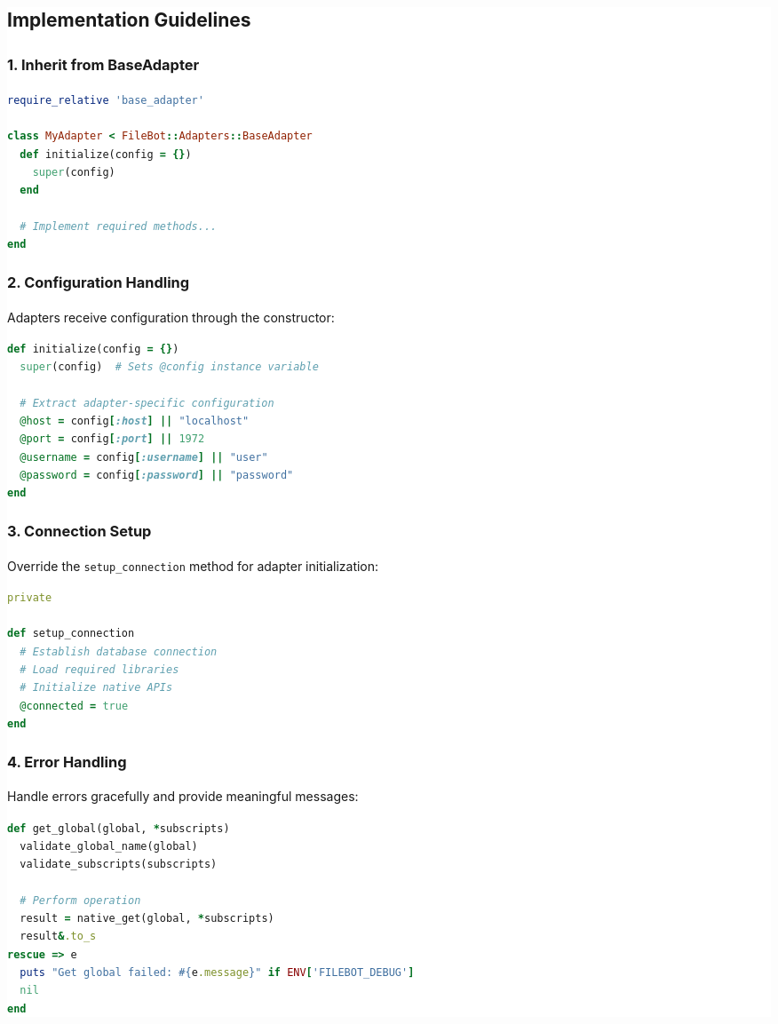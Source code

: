 ## Implementation Guidelines

### 1. Inherit from BaseAdapter

```ruby
require_relative 'base_adapter'

class MyAdapter < FileBot::Adapters::BaseAdapter
  def initialize(config = {})
    super(config)
  end
  
  # Implement required methods...
end
```

### 2. Configuration Handling

Adapters receive configuration through the constructor:

```ruby
def initialize(config = {})
  super(config)  # Sets @config instance variable
  
  # Extract adapter-specific configuration
  @host = config[:host] || "localhost"
  @port = config[:port] || 1972
  @username = config[:username] || "user"
  @password = config[:password] || "password"
end
```

### 3. Connection Setup

Override the `setup_connection` method for adapter initialization:

```ruby
private

def setup_connection
  # Establish database connection
  # Load required libraries
  # Initialize native APIs
  @connected = true
end
```

### 4. Error Handling

Handle errors gracefully and provide meaningful messages:

```ruby
def get_global(global, *subscripts)
  validate_global_name(global)
  validate_subscripts(subscripts)
  
  # Perform operation
  result = native_get(global, *subscripts)
  result&.to_s
rescue => e
  puts "Get global failed: #{e.message}" if ENV['FILEBOT_DEBUG']
  nil
end
```
